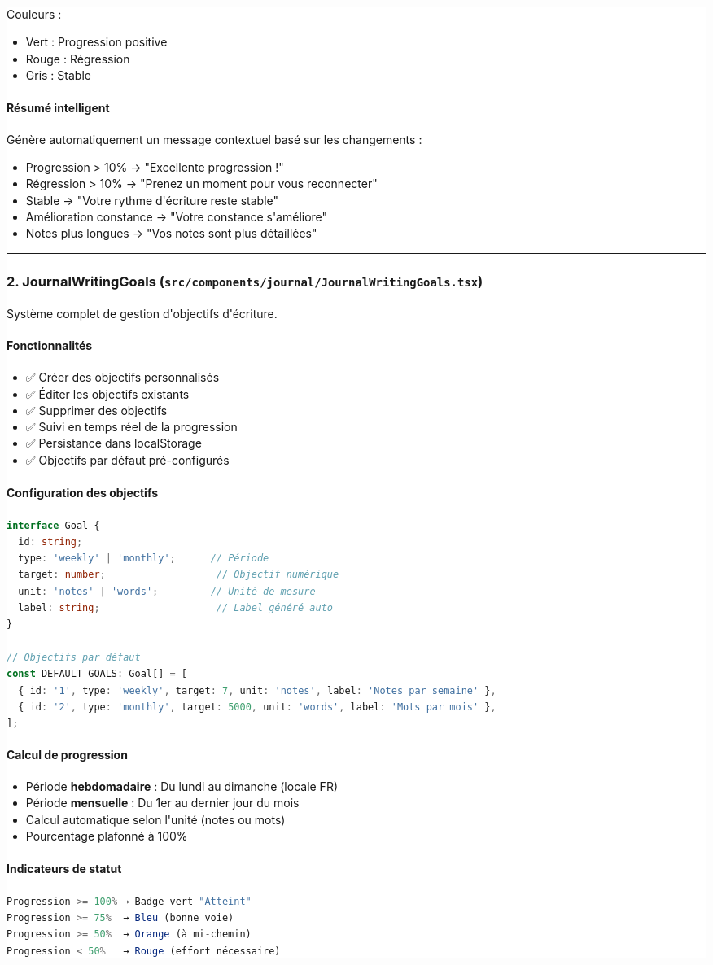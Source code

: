 Couleurs :
- Vert : Progression positive
- Rouge : Régression
- Gris : Stable

#### **Résumé intelligent**
Génère automatiquement un message contextuel basé sur les changements :
- Progression > 10% → "Excellente progression !"
- Régression > 10% → "Prenez un moment pour vous reconnecter"
- Stable → "Votre rythme d'écriture reste stable"
- Amélioration constance → "Votre constance s'améliore"
- Notes plus longues → "Vos notes sont plus détaillées"

---

### 2. **JournalWritingGoals** (`src/components/journal/JournalWritingGoals.tsx`)

Système complet de gestion d'objectifs d'écriture.

#### **Fonctionnalités**
- ✅ Créer des objectifs personnalisés
- ✅ Éditer les objectifs existants
- ✅ Supprimer des objectifs
- ✅ Suivi en temps réel de la progression
- ✅ Persistance dans localStorage
- ✅ Objectifs par défaut pré-configurés

#### **Configuration des objectifs**
```typescript
interface Goal {
  id: string;
  type: 'weekly' | 'monthly';      // Période
  target: number;                   // Objectif numérique
  unit: 'notes' | 'words';         // Unité de mesure
  label: string;                    // Label généré auto
}

// Objectifs par défaut
const DEFAULT_GOALS: Goal[] = [
  { id: '1', type: 'weekly', target: 7, unit: 'notes', label: 'Notes par semaine' },
  { id: '2', type: 'monthly', target: 5000, unit: 'words', label: 'Mots par mois' },
];
```

#### **Calcul de progression**
- Période **hebdomadaire** : Du lundi au dimanche (locale FR)
- Période **mensuelle** : Du 1er au dernier jour du mois
- Calcul automatique selon l'unité (notes ou mots)
- Pourcentage plafonné à 100%

#### **Indicateurs de statut**
```typescript
Progression >= 100% → Badge vert "Atteint"
Progression >= 75%  → Bleu (bonne voie)
Progression >= 50%  → Orange (à mi-chemin)
Progression < 50%   → Rouge (effort nécessaire)
```
